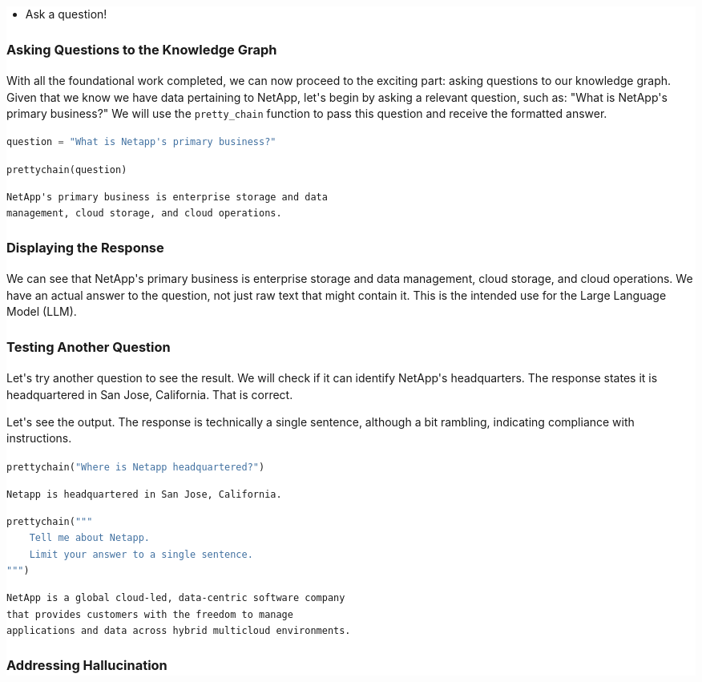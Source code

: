 - Ask a question!

### Asking Questions to the Knowledge Graph

With all the foundational work completed, we can now proceed to the exciting part: asking questions to our knowledge graph. Given that we know we have data pertaining to NetApp, let's begin by asking a relevant question, such as: "What is NetApp's primary business?" We will use the `pretty_chain` function to pass this question and receive the formatted answer.



```python
question = "What is Netapp's primary business?"
```


```python
prettychain(question)
```

    NetApp's primary business is enterprise storage and data
    management, cloud storage, and cloud operations.


### Displaying the Response

We can see that NetApp's primary business is enterprise storage and data management, cloud storage, and cloud operations. We have an actual answer to the question, not just raw text that might contain it. This is the intended use for the Large Language Model (LLM).

### Testing Another Question

Let's try another question to see the result. We will check if it can identify NetApp's headquarters. The response states it is headquartered in San Jose, California. That is correct.


Let's see the output. The response is technically a single sentence, although a bit rambling, indicating compliance with instructions.

```python
prettychain("Where is Netapp headquartered?")
```

    Netapp is headquartered in San Jose, California.



```python
prettychain("""
    Tell me about Netapp. 
    Limit your answer to a single sentence.
""")
```

    NetApp is a global cloud-led, data-centric software company
    that provides customers with the freedom to manage
    applications and data across hybrid multicloud environments.


### Addressing Hallucination
